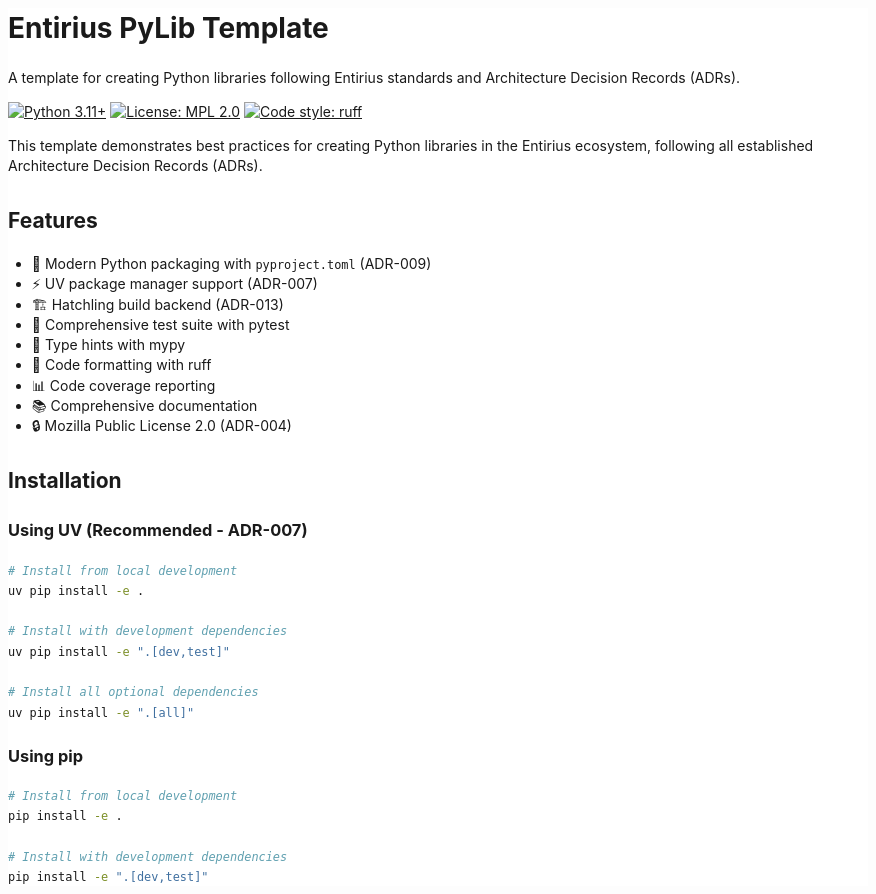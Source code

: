 # Entirius PyLib Template

A template for creating Python libraries following Entirius standards and Architecture Decision Records (ADRs).

[![Python 3.11+](https://img.shields.io/badge/python-3.11+-blue.svg)](https://www.python.org/downloads/)
[![License: MPL 2.0](https://img.shields.io/badge/License-MPL%202.0-brightgreen.svg)](https://opensource.org/licenses/MPL-2.0)
[![Code style: ruff](https://img.shields.io/endpoint?url=https://raw.githubusercontent.com/astral-sh/ruff/main/assets/badge/v2.json)](https://github.com/astral-sh/ruff)

This template demonstrates best practices for creating Python libraries in the Entirius ecosystem, following all established Architecture Decision Records (ADRs).

## Features

- 🚀 Modern Python packaging with `pyproject.toml` (ADR-009)
- ⚡ UV package manager support (ADR-007)
- 🏗️ Hatchling build backend (ADR-013)
- 🧪 Comprehensive test suite with pytest
- 📝 Type hints with mypy
- 🔧 Code formatting with ruff
- 📊 Code coverage reporting
- 📚 Comprehensive documentation
- 🔒 Mozilla Public License 2.0 (ADR-004)

## Installation

### Using UV (Recommended - ADR-007)

```bash
# Install from local development
uv pip install -e .

# Install with development dependencies
uv pip install -e ".[dev,test]"

# Install all optional dependencies
uv pip install -e ".[all]"
```

### Using pip

```bash
# Install from local development
pip install -e .

# Install with development dependencies
pip install -e ".[dev,test]"
```
